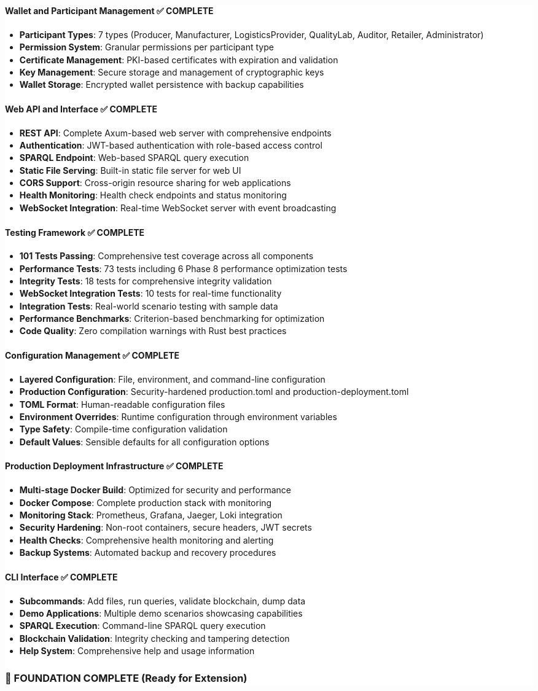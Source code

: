 #### Wallet and Participant Management ✅ COMPLETE
- **Participant Types**: 7 types (Producer, Manufacturer, LogisticsProvider, QualityLab, Auditor, Retailer, Administrator)
- **Permission System**: Granular permissions per participant type
- **Certificate Management**: PKI-based certificates with expiration and validation
- **Key Management**: Secure storage and management of cryptographic keys
- **Wallet Storage**: Encrypted wallet persistence with backup capabilities

#### Web API and Interface ✅ COMPLETE
- **REST API**: Complete Axum-based web server with comprehensive endpoints
- **Authentication**: JWT-based authentication with role-based access control
- **SPARQL Endpoint**: Web-based SPARQL query execution
- **Static File Serving**: Built-in static file server for web UI
- **CORS Support**: Cross-origin resource sharing for web applications
- **Health Monitoring**: Health check endpoints and status monitoring
- **WebSocket Integration**: Real-time WebSocket server with event broadcasting

#### Testing Framework ✅ COMPLETE
- **101 Tests Passing**: Comprehensive test coverage across all components
- **Performance Tests**: 73 tests including 6 Phase 8 performance optimization tests
- **Integrity Tests**: 18 tests for comprehensive integrity validation
- **WebSocket Integration Tests**: 10 tests for real-time functionality
- **Integration Tests**: Real-world scenario testing with sample data
- **Performance Benchmarks**: Criterion-based benchmarking for optimization
- **Code Quality**: Zero compilation warnings with Rust best practices

#### Configuration Management ✅ COMPLETE
- **Layered Configuration**: File, environment, and command-line configuration
- **Production Configuration**: Security-hardened production.toml and production-deployment.toml
- **TOML Format**: Human-readable configuration files
- **Environment Overrides**: Runtime configuration through environment variables
- **Type Safety**: Compile-time configuration validation
- **Default Values**: Sensible defaults for all configuration options

#### Production Deployment Infrastructure ✅ COMPLETE
- **Multi-stage Docker Build**: Optimized for security and performance
- **Docker Compose**: Complete production stack with monitoring
- **Monitoring Stack**: Prometheus, Grafana, Jaeger, Loki integration
- **Security Hardening**: Non-root containers, secure headers, JWT secrets
- **Health Checks**: Comprehensive health monitoring and alerting
- **Backup Systems**: Automated backup and recovery procedures

#### CLI Interface ✅ COMPLETE
- **Subcommands**: Add files, run queries, validate blockchain, dump data
- **Demo Applications**: Multiple demo scenarios showcasing capabilities
- **SPARQL Execution**: Command-line SPARQL query execution
- **Blockchain Validation**: Integrity checking and tampering detection
- **Help System**: Comprehensive help and usage information

### 🚧 FOUNDATION COMPLETE (Ready for Extension)
